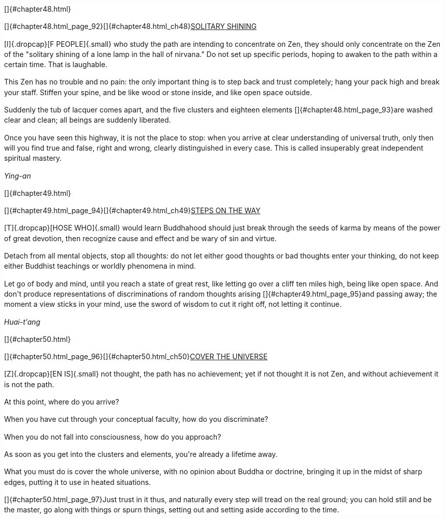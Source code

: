 []{#chapter48.html}

[]{#chapter48.html_page_92}[]{#chapter48.html_ch48}[SOLITARY SHINING](#contents.html_rch48)

[I]{.dropcap}[F PEOPLE]{.small} who study the path are intending to concentrate on Zen, they should only concentrate on the Zen of the "solitary shining of a lone lamp in the hall of nirvana." Do not set up specific periods, hoping to awaken to the path within a certain time. That is laughable.

This Zen has no trouble and no pain: the only important thing is to step back and trust completely; hang your pack high and break your staff. Stiffen your spine, and be like wood or stone inside, and like open space outside.

Suddenly the tub of lacquer comes apart, and the five clusters and eighteen elements []{#chapter48.html_page_93}are washed clear and clean; all beings are suddenly liberated.

Once you have seen this highway, it is not the place to stop: when you arrive at clear understanding of universal truth, only then will you find true and false, right and wrong, clearly distinguished in every case. This is called insuperably great independent spiritual mastery.

*Ying-an*

[]{#chapter49.html}

[]{#chapter49.html_page_94}[]{#chapter49.html_ch49}[STEPS ON THE WAY](#contents.html_rch49)

[T]{.dropcap}[HOSE WHO]{.small} would learn Buddhahood should just break through the seeds of karma by means of the power of great devotion, then recognize cause and effect and be wary of sin and virtue.

Detach from all mental objects, stop all thoughts: do not let either good thoughts or bad thoughts enter your thinking, do not keep either Buddhist teachings or worldly phenomena in mind.

Let go of body and mind, until you reach a state of great rest, like letting go over a cliff ten miles high, being like open space. And don't produce representations of discriminations of random thoughts arising []{#chapter49.html_page_95}and passing away; the moment a view sticks in your mind, use the sword of wisdom to cut it right off, not letting it continue.

*Huai-t'ang*

[]{#chapter50.html}

[]{#chapter50.html_page_96}[]{#chapter50.html_ch50}[COVER THE UNIVERSE](#contents.html_rch50)

[Z]{.dropcap}[EN IS]{.small} not thought, the path has no achievement; yet if not thought it is not Zen, and without achievement it is not the path.

At this point, where do you arrive?

When you have cut through your conceptual faculty, how do you discriminate?

When you do not fall into consciousness, how do you approach?

As soon as you get into the clusters and elements, you're already a lifetime away.

What you must do is cover the whole universe, with no opinion about Buddha or doctrine, bringing it up in the midst of sharp edges, putting it to use in heated situations.

[]{#chapter50.html_page_97}Just trust in it thus, and naturally every step will tread on the real ground; you can hold still and be the master, go along with things or spurn things, setting out and setting aside according to the time.
